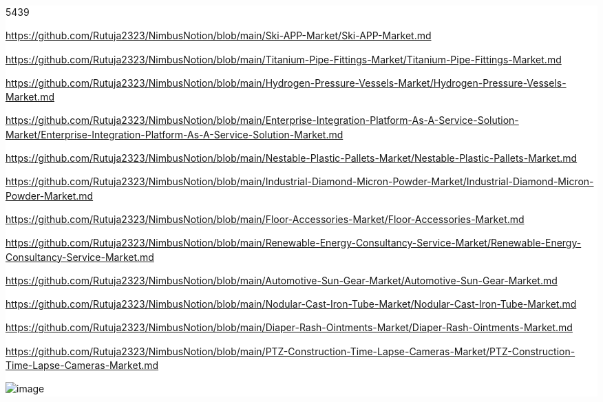 5439</p><p><a href="https://github.com/Rutuja2323/NimbusNotion/blob/main/Ski-APP-Market/Ski-APP-Market.md">https://github.com/Rutuja2323/NimbusNotion/blob/main/Ski-APP-Market/Ski-APP-Market.md</a></p><p><a href="https://github.com/Rutuja2323/NimbusNotion/blob/main/Titanium-Pipe-Fittings-Market/Titanium-Pipe-Fittings-Market.md">https://github.com/Rutuja2323/NimbusNotion/blob/main/Titanium-Pipe-Fittings-Market/Titanium-Pipe-Fittings-Market.md</a></p><p><a href="https://github.com/Rutuja2323/NimbusNotion/blob/main/Hydrogen-Pressure-Vessels-Market/Hydrogen-Pressure-Vessels-Market.md">https://github.com/Rutuja2323/NimbusNotion/blob/main/Hydrogen-Pressure-Vessels-Market/Hydrogen-Pressure-Vessels-Market.md</a></p><p><a href="https://github.com/Rutuja2323/NimbusNotion/blob/main/Enterprise-Integration-Platform-As-A-Service-Solution-Market/Enterprise-Integration-Platform-As-A-Service-Solution-Market.md">https://github.com/Rutuja2323/NimbusNotion/blob/main/Enterprise-Integration-Platform-As-A-Service-Solution-Market/Enterprise-Integration-Platform-As-A-Service-Solution-Market.md</a></p><p><a href="https://github.com/Rutuja2323/NimbusNotion/blob/main/Nestable-Plastic-Pallets-Market/Nestable-Plastic-Pallets-Market.md">https://github.com/Rutuja2323/NimbusNotion/blob/main/Nestable-Plastic-Pallets-Market/Nestable-Plastic-Pallets-Market.md</a></p><p><a href="https://github.com/Rutuja2323/NimbusNotion/blob/main/Industrial-Diamond-Micron-Powder-Market/Industrial-Diamond-Micron-Powder-Market.md">https://github.com/Rutuja2323/NimbusNotion/blob/main/Industrial-Diamond-Micron-Powder-Market/Industrial-Diamond-Micron-Powder-Market.md</a></p><p><a href="https://github.com/Rutuja2323/NimbusNotion/blob/main/Floor-Accessories-Market/Floor-Accessories-Market.md">https://github.com/Rutuja2323/NimbusNotion/blob/main/Floor-Accessories-Market/Floor-Accessories-Market.md</a></p><p><a href="https://github.com/Rutuja2323/NimbusNotion/blob/main/Renewable-Energy-Consultancy-Service-Market/Renewable-Energy-Consultancy-Service-Market.md">https://github.com/Rutuja2323/NimbusNotion/blob/main/Renewable-Energy-Consultancy-Service-Market/Renewable-Energy-Consultancy-Service-Market.md</a></p><p><a href="https://github.com/Rutuja2323/NimbusNotion/blob/main/Automotive-Sun-Gear-Market/Automotive-Sun-Gear-Market.md">https://github.com/Rutuja2323/NimbusNotion/blob/main/Automotive-Sun-Gear-Market/Automotive-Sun-Gear-Market.md</a></p><p><a href="https://github.com/Rutuja2323/NimbusNotion/blob/main/Nodular-Cast-Iron-Tube-Market/Nodular-Cast-Iron-Tube-Market.md">https://github.com/Rutuja2323/NimbusNotion/blob/main/Nodular-Cast-Iron-Tube-Market/Nodular-Cast-Iron-Tube-Market.md</a></p><p><a href="https://github.com/Rutuja2323/NimbusNotion/blob/main/Diaper-Rash-Ointments-Market/Diaper-Rash-Ointments-Market.md">https://github.com/Rutuja2323/NimbusNotion/blob/main/Diaper-Rash-Ointments-Market/Diaper-Rash-Ointments-Market.md</a></p><p><a href="https://github.com/Rutuja2323/NimbusNotion/blob/main/PTZ-Construction-Time-Lapse-Cameras-Market/PTZ-Construction-Time-Lapse-Cameras-Market.md">https://github.com/Rutuja2323/NimbusNotion/blob/main/PTZ-Construction-Time-Lapse-Cameras-Market/PTZ-Construction-Time-Lapse-Cameras-Market.md</a></p>
![image](https://github.com/user-attachments/assets/52163632-6ec7-4e9e-93a1-623eabcd3d77)
